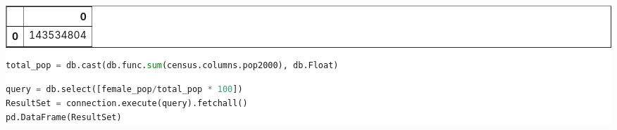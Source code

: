 

<div>
<style scoped>
    .dataframe tbody tr th:only-of-type {
        vertical-align: middle;
    }

    .dataframe tbody tr th {
        vertical-align: top;
    }

    .dataframe thead th {
        text-align: right;
    }
</style>
<table border="1" class="dataframe">
  <thead>
    <tr style="text-align: right;">
      <th></th>
      <th>0</th>
    </tr>
  </thead>
  <tbody>
    <tr>
      <th>0</th>
      <td>143534804</td>
    </tr>
  </tbody>
</table>
</div>




```python
total_pop = db.cast(db.func.sum(census.columns.pop2000), db.Float)
```


```python
query = db.select([female_pop/total_pop * 100])
ResultSet = connection.execute(query).fetchall()
pd.DataFrame(ResultSet)
```




<div>
<style scoped>
    .dataframe tbody tr th:only-of-type {
        vertical-align: middle;
    }

    .dataframe tbody tr th {
        vertical-align: top;
    }

